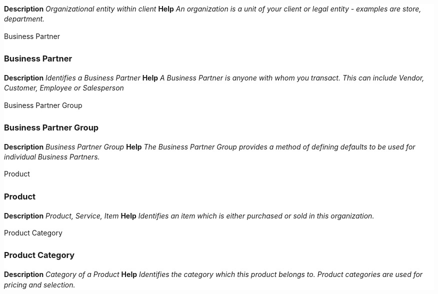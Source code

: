 **Description**
 *Organizational entity within client*
**Help**
 *An organization is a unit of your client or legal entity - examples are store, department.*

Business Partner
### Business Partner

**Description**
 *Identifies a Business Partner*
**Help**
 *A Business Partner is anyone with whom you transact.  This can include Vendor, Customer, Employee or Salesperson*

Business Partner Group
### Business Partner Group

**Description**
 *Business Partner Group*
**Help**
 *The Business Partner Group provides a method of defining defaults to be used for individual Business Partners.*

Product
### Product

**Description**
 *Product, Service, Item*
**Help**
 *Identifies an item which is either purchased or sold in this organization.*

Product Category
### Product Category

**Description**
 *Category of a Product*
**Help**
 *Identifies the category which this product belongs to.  Product categories are used for pricing and selection.*
